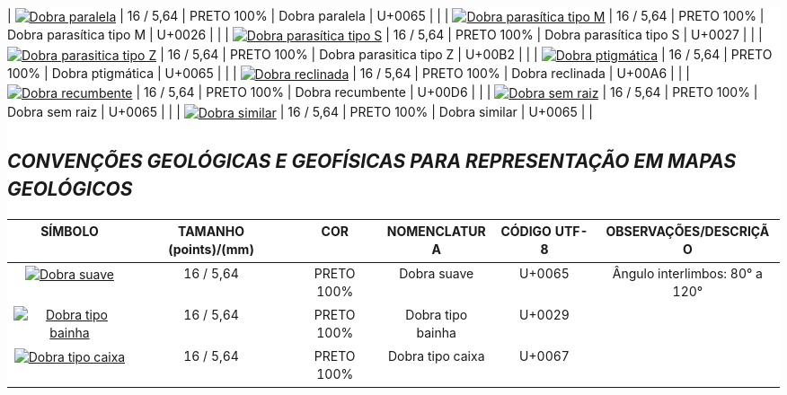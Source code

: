| <a href="https://raw.githubusercontent.com/sgb-cprm/simbologia-mapeamento-geologico/refs/heads/master/fonts/glyphs/geology/U%2B0065-CPRMGeologyRegular.svg"><img src="https://raw.githubusercontent.com/sgb-cprm/simbologia-mapeamento-geologico/refs/heads/master/fonts/glyphs/geology/U%2B0065-CPRMGeologyRegular.svg" alt="Dobra paralela" align="center" height="63%" width="63%" ></a> | 16 /  5,64 | PRETO 100% | Dobra paralela | U+0065 |  | 
| <a href="https://raw.githubusercontent.com/sgb-cprm/simbologia-mapeamento-geologico/refs/heads/master/fonts/glyphs/geology/U%2B0026-CPRMGeologyRegular.svg"><img src="https://raw.githubusercontent.com/sgb-cprm/simbologia-mapeamento-geologico/refs/heads/master/fonts/glyphs/geology/U%2B0026-CPRMGeologyRegular.svg" alt="Dobra parasítica tipo M" align="center" height="63%" width="63%" ></a> | 16 /  5,64 | PRETO 100% | Dobra parasítica tipo M | U+0026 |  | 
| <a href="https://raw.githubusercontent.com/sgb-cprm/simbologia-mapeamento-geologico/refs/heads/master/fonts/glyphs/geology/U%2B0027-CPRMGeologyRegular.svg"><img src="https://raw.githubusercontent.com/sgb-cprm/simbologia-mapeamento-geologico/refs/heads/master/fonts/glyphs/geology/U%2B0027-CPRMGeologyRegular.svg" alt="Dobra parasítica tipo S" align="center" height="63%" width="63%" ></a> | 16 /  5,64 | PRETO 100% | Dobra parasítica tipo S | U+0027 |  | 
| <a href="https://raw.githubusercontent.com/sgb-cprm/simbologia-mapeamento-geologico/refs/heads/master/fonts/glyphs/geology/U%2B00B2-CPRMGeologyRegular.svg"><img src="https://raw.githubusercontent.com/sgb-cprm/simbologia-mapeamento-geologico/refs/heads/master/fonts/glyphs/geology/U%2B00B2-CPRMGeologyRegular.svg" alt="Dobra parasitica tipo Z" align="center" height="63%" width="63%" ></a> | 16 /  5,64 | PRETO 100% | Dobra parasitica tipo Z | U+00B2 |  | 
| <a href="https://raw.githubusercontent.com/sgb-cprm/simbologia-mapeamento-geologico/refs/heads/master/fonts/glyphs/geology/U%2B0065-CPRMGeologyRegular.svg"><img src="https://raw.githubusercontent.com/sgb-cprm/simbologia-mapeamento-geologico/refs/heads/master/fonts/glyphs/geology/U%2B0065-CPRMGeologyRegular.svg" alt="Dobra ptigmática" align="center" height="63%" width="63%" ></a> | 16 /  5,64 | PRETO 100% | Dobra ptigmática | U+0065 |  | 
| <a href="https://raw.githubusercontent.com/sgb-cprm/simbologia-mapeamento-geologico/refs/heads/master/fonts/glyphs/geology/U%2B00A6-CPRMGeologyRegular.svg"><img src="https://raw.githubusercontent.com/sgb-cprm/simbologia-mapeamento-geologico/refs/heads/master/fonts/glyphs/geology/U%2B00A6-CPRMGeologyRegular.svg" alt="Dobra reclinada" align="center" height="63%" width="63%" ></a> | 16 /  5,64 | PRETO 100% | Dobra reclinada | U+00A6 |  | 
| <a href="https://raw.githubusercontent.com/sgb-cprm/simbologia-mapeamento-geologico/refs/heads/master/fonts/glyphs/geology/U%2B00D6-CPRMGeologyRegular.svg"><img src="https://raw.githubusercontent.com/sgb-cprm/simbologia-mapeamento-geologico/refs/heads/master/fonts/glyphs/geology/U%2B00D6-CPRMGeologyRegular.svg" alt="Dobra recumbente" align="center" height="63%" width="63%" ></a> | 16 /  5,64 | PRETO 100% | Dobra recumbente | U+00D6 |  | 
| <a href="https://raw.githubusercontent.com/sgb-cprm/simbologia-mapeamento-geologico/refs/heads/master/fonts/glyphs/geology/U%2B0065-CPRMGeologyRegular.svg"><img src="https://raw.githubusercontent.com/sgb-cprm/simbologia-mapeamento-geologico/refs/heads/master/fonts/glyphs/geology/U%2B0065-CPRMGeologyRegular.svg" alt="Dobra sem raiz" align="center" height="63%" width="63%" ></a> | 16 /  5,64 | PRETO 100% | Dobra sem raiz | U+0065 |  | 
| <a href="https://raw.githubusercontent.com/sgb-cprm/simbologia-mapeamento-geologico/refs/heads/master/fonts/glyphs/geology/U%2B0065-CPRMGeologyRegular.svg"><img src="https://raw.githubusercontent.com/sgb-cprm/simbologia-mapeamento-geologico/refs/heads/master/fonts/glyphs/geology/U%2B0065-CPRMGeologyRegular.svg" alt="Dobra similar" align="center" height="63%" width="63%" ></a> | 16 /  5,64 | PRETO 100% | Dobra similar | U+0065 |  | 
 
 ## 
 ## ***CONVENÇÕES GEOLÓGICAS E GEOFÍSICAS PARA REPRESENTAÇÃO EM MAPAS GEOLÓGICOS***
 
 | SÍMBOLO  | TAMANHO (points)/(mm) | COR | NOMENCLATURA | CÓDIGO UTF-8 | OBSERVAÇÕES/DESCRIÇÃO | 
 | :---------: |:---------:| :---------: | :---------: | :---------: | :---------: | 
| <a href="https://raw.githubusercontent.com/sgb-cprm/simbologia-mapeamento-geologico/refs/heads/master/fonts/glyphs/geology/U%2B0065-CPRMGeologyRegular.svg"><img src="https://raw.githubusercontent.com/sgb-cprm/simbologia-mapeamento-geologico/refs/heads/master/fonts/glyphs/geology/U%2B0065-CPRMGeologyRegular.svg" alt="Dobra suave " align="center" height="63%" width="63%" ></a> | 16 /  5,64 | PRETO 100% | Dobra suave  | U+0065 | Ângulo interlimbos: 80° a 120° | 
| <a href="https://raw.githubusercontent.com/sgb-cprm/simbologia-mapeamento-geologico/refs/heads/master/fonts/glyphs/geology/U%2B0029-CPRMGeologyRegular.svg"><img src="https://raw.githubusercontent.com/sgb-cprm/simbologia-mapeamento-geologico/refs/heads/master/fonts/glyphs/geology/U%2B0029-CPRMGeologyRegular.svg" alt="Dobra tipo bainha" align="center" height="63%" width="63%" ></a> | 16 /  5,64 | PRETO 100% | Dobra tipo bainha | U+0029 |  | 
| <a href="https://raw.githubusercontent.com/sgb-cprm/simbologia-mapeamento-geologico/refs/heads/master/fonts/glyphs/geology/U%2B0067-CPRMGeologyRegular.svg"><img src="https://raw.githubusercontent.com/sgb-cprm/simbologia-mapeamento-geologico/refs/heads/master/fonts/glyphs/geology/U%2B0067-CPRMGeologyRegular.svg" alt="Dobra tipo caixa" align="center" height="63%" width="63%" ></a> | 16 /  5,64 | PRETO 100% | Dobra tipo caixa | U+0067 |  | 